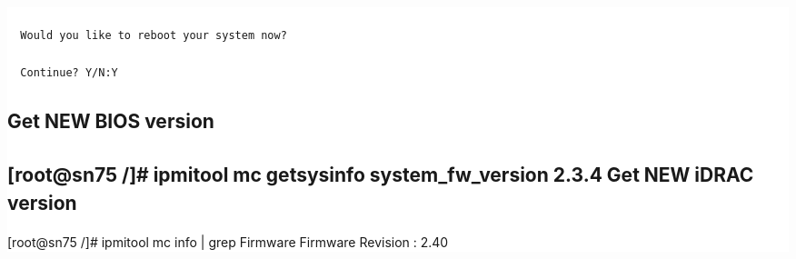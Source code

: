 ```
  
  Would you like to reboot your system now?
  
  Continue? Y/N:Y 
``` 
Get NEW BIOS version 
------------------------
[root@sn75 /]# ipmitool  mc getsysinfo system_fw_version 2.3.4
Get NEW iDRAC version
------------------------
[root@sn75 /]# ipmitool   mc info | grep Firmware
Firmware Revision         : 2.40